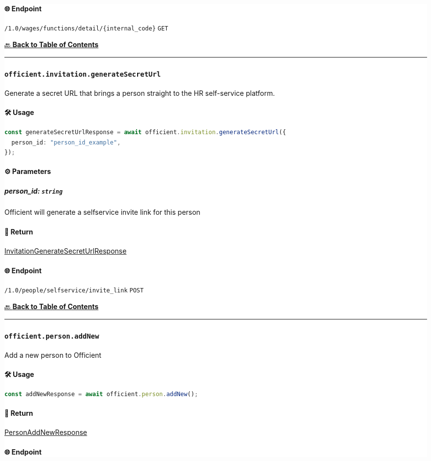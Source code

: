 #### 🌐 Endpoint<a id="🌐-endpoint"></a>

`/1.0/wages/functions/detail/{internal_code}` `GET`

[🔙 **Back to Table of Contents**](#table-of-contents)

---


### `officient.invitation.generateSecretUrl`<a id="officientinvitationgeneratesecreturl"></a>

Generate a secret URL that brings a person straight to the HR self-service platform.

#### 🛠️ Usage<a id="🛠️-usage"></a>

```typescript
const generateSecretUrlResponse = await officient.invitation.generateSecretUrl({
  person_id: "person_id_example",
});
```

#### ⚙️ Parameters<a id="⚙️-parameters"></a>

##### person_id: `string`<a id="person_id-string"></a>

Officient will generate a selfservice invite link for this person

#### 🔄 Return<a id="🔄-return"></a>

[InvitationGenerateSecretUrlResponse](./models/invitation-generate-secret-url-response.ts)

#### 🌐 Endpoint<a id="🌐-endpoint"></a>

`/1.0/people/selfservice/invite_link` `POST`

[🔙 **Back to Table of Contents**](#table-of-contents)

---


### `officient.person.addNew`<a id="officientpersonaddnew"></a>

Add a new person to Officient

#### 🛠️ Usage<a id="🛠️-usage"></a>

```typescript
const addNewResponse = await officient.person.addNew();
```

#### 🔄 Return<a id="🔄-return"></a>

[PersonAddNewResponse](./models/person-add-new-response.ts)

#### 🌐 Endpoint<a id="🌐-endpoint"></a>
